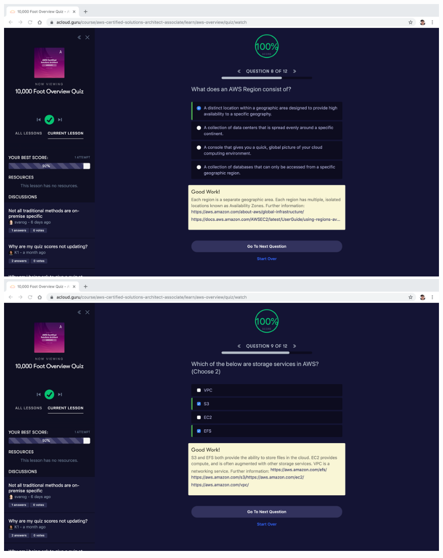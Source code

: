 ![image](/public/images/note/9551/2-4-overview-quiz-8.png)
![image](/public/images/note/9551/2-4-overview-quiz-9.png)
